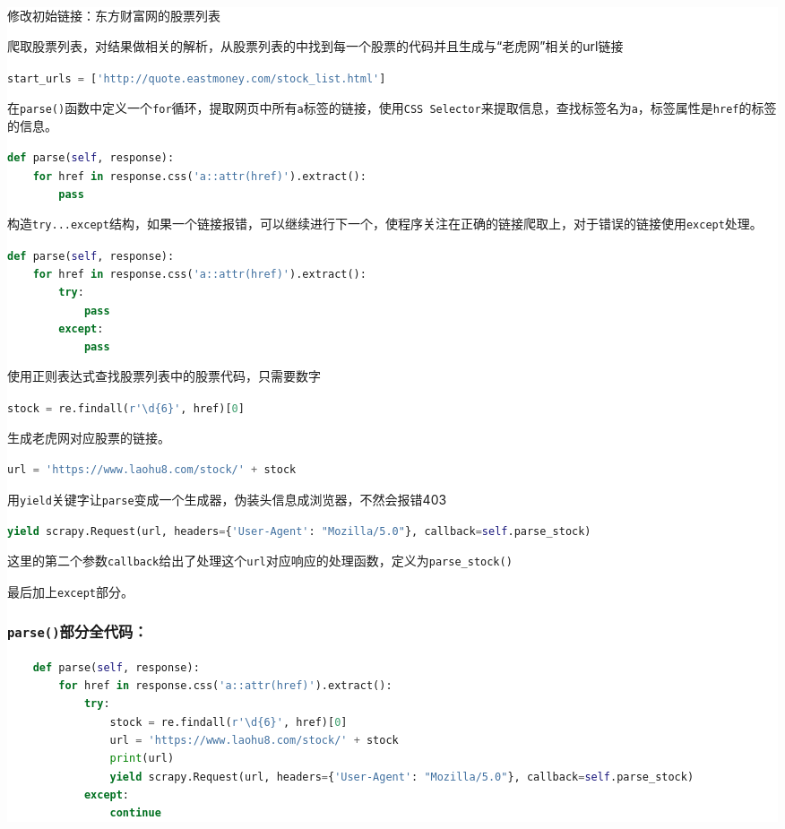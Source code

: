 

修改初始链接：东方财富网的股票列表

爬取股票列表，对结果做相关的解析，从股票列表的中找到每一个股票的代码并且生成与“老虎网”相关的url链接

```python
start_urls = ['http://quote.eastmoney.com/stock_list.html']
```

在`parse()`函数中定义一个`for`循环，提取网页中所有`a`标签的链接，使用`CSS Selector`来提取信息，查找标签名为`a`，标签属性是`href`的标签的信息。

```python
def parse(self, response):
    for href in response.css('a::attr(href)').extract():
        pass
```



构造`try...except`结构，如果一个链接报错，可以继续进行下一个，使程序关注在正确的链接爬取上，对于错误的链接使用`except`处理。

```python
def parse(self, response):
    for href in response.css('a::attr(href)').extract():
        try:
            pass
        except:
            pass

```



使用正则表达式查找股票列表中的股票代码，只需要数字

```python
stock = re.findall(r'\d{6}', href)[0]
```



生成老虎网对应股票的链接。

```python
url = 'https://www.laohu8.com/stock/' + stock
```



用`yield`关键字让`parse`变成一个生成器，伪装头信息成浏览器，不然会报错403

```python
yield scrapy.Request(url, headers={'User-Agent': "Mozilla/5.0"}, callback=self.parse_stock)
```

这里的第二个参数`callback`给出了处理这个`url`对应响应的处理函数，定义为`parse_stock()`

最后加上`except`部分。



### `parse()`部分全代码：

```python
	def parse(self, response):
		for href in response.css('a::attr(href)').extract():
			try:
				stock = re.findall(r'\d{6}', href)[0]
				url = 'https://www.laohu8.com/stock/' + stock
				print(url)
				yield scrapy.Request(url, headers={'User-Agent': "Mozilla/5.0"}, callback=self.parse_stock)
			except:
				continue

```
